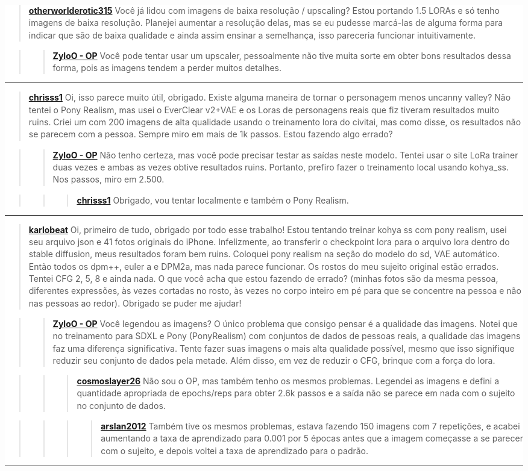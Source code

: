 
> [**otherworlderotic315**](https://civitai.com/user/otherworlderotic315)
Você já lidou com imagens de baixa resolução / upscaling? Estou portando 1.5 LORAs e só tenho imagens de baixa resolução. Planejei aumentar a resolução delas, mas se eu pudesse marcá-las de alguma forma para indicar que são de baixa qualidade e ainda assim ensinar a semelhança, isso pareceria funcionar intuitivamente.

>>  [**ZyloO - OP**](https://civitai.com/user/ZyloO)
Você pode tentar usar um upscaler, pessoalmente não tive muita sorte em obter bons resultados dessa forma, pois as imagens tendem a perder muitos detalhes.

---

> [**chrisss1**](https://civitai.com/user/chrisss1)
Oi, isso parece muito útil, obrigado. Existe alguma maneira de tornar o personagem menos uncanny valley? Não tentei o Pony Realism, mas usei o EverClear v2+VAE e os Loras de personagens reais que fiz tiveram resultados muito ruins. Criei um com 200 imagens de alta qualidade usando o treinamento lora do civitai, mas como disse, os resultados não se parecem com a pessoa. Sempre miro em mais de 1k passos. Estou fazendo algo errado?

>>  [**ZyloO - OP**](https://civitai.com/user/ZyloO)
Não tenho certeza, mas você pode precisar testar as saídas neste modelo. Tentei usar o site LoRa trainer duas vezes e ambas as vezes obtive resultados ruins. Portanto, prefiro fazer o treinamento local usando kohya_ss. Nos passos, miro em 2.500.

>>> [**chrisss1**](https://civitai.com/user/chrisss1)
Obrigado, vou tentar localmente e também o Pony Realism.

---

> [**karlobeat**](https://civitai.com/user/karlobeat)
Oi, primeiro de tudo, obrigado por todo esse trabalho!
Estou tentando treinar kohya ss com pony realism, usei seu arquivo json e 41 fotos originais do iPhone. Infelizmente, ao transferir o checkpoint lora para o arquivo lora dentro do stable diffusion, meus resultados foram bem ruins. Coloquei pony realism na seção do modelo do sd, VAE automático. Então todos os dpm++, euler a e DPM2a, mas nada parece funcionar. Os rostos do meu sujeito original estão errados. Tentei CFG 2, 5, 8 e ainda nada. O que você acha que estou fazendo de errado? (minhas fotos são da mesma pessoa, diferentes expressões, às vezes cortadas no rosto, às vezes no corpo inteiro em pé para que se concentre na pessoa e não nas pessoas ao redor). Obrigado se puder me ajudar!

>>  [**ZyloO - OP**](https://civitai.com/user/ZyloO)
Você legendou as imagens?
O único problema que consigo pensar é a qualidade das imagens. Notei que no treinamento para SDXL e Pony (PonyRealism) com conjuntos de dados de pessoas reais, a qualidade das imagens faz uma diferença significativa. Tente fazer suas imagens o mais alta qualidade possível, mesmo que isso signifique reduzir seu conjunto de dados pela metade. Além disso, em vez de reduzir o CFG, brinque com a força do lora.

>>> [**cosmoslayer26**](https://civitai.com/user/cosmoslayer26)
Não sou o OP, mas também tenho os mesmos problemas. Legendei as imagens e defini a quantidade apropriada de epochs/reps para obter 2.6k passos e a saída não se parece em nada com o sujeito no conjunto de dados.

>>>> [**arslan2012**](https://civitai.com/user/arslan2012)
Também tive os mesmos problemas, estava fazendo 150 imagens com 7 repetições, e acabei aumentando a taxa de aprendizado para 0.001 por 5 épocas antes que a imagem começasse a se parecer com o sujeito, e depois voltei a taxa de aprendizado para o padrão.

---